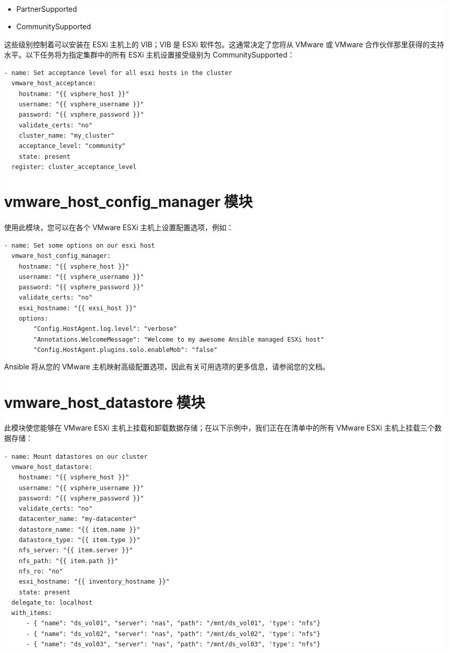 +   PartnerSupported

+   CommunitySupported

这些级别控制着可以安装在 ESXi 主机上的 VIB；VIB 是 ESXi 软件包。这通常决定了您将从 VMware 或 VMware 合作伙伴那里获得的支持水平。以下任务将为指定集群中的所有 ESXi 主机设置接受级别为 CommunitySupported：

```
- name: Set acceptance level for all esxi hosts in the cluster
  vmware_host_acceptance:
    hostname: "{{ vsphere_host }}"
    username: "{{ vsphere_username }}"
    password: "{{ vsphere_password }}"
    validate_certs: "no"
    cluster_name: "my_cluster"
    acceptance_level: "community"
    state: present
  register: cluster_acceptance_level
```

# vmware_host_config_manager 模块

使用此模块，您可以在各个 VMware ESXi 主机上设置配置选项，例如：

```
- name: Set some options on our esxi host
  vmware_host_config_manager:
    hostname: "{{ vsphere_host }}"
    username: "{{ vsphere_username }}"
    password: "{{ vsphere_password }}"
    validate_certs: "no"
    esxi_hostname: "{{ exsi_host }}"
    options:
        "Config.HostAgent.log.level": "verbose"
        "Annotations.WelcomeMessage": "Welcome to my awesome Ansible managed ESXi host"
        "Config.HostAgent.plugins.solo.enableMob": "false"
```

Ansible 将从您的 VMware 主机映射高级配置选项，因此有关可用选项的更多信息，请参阅您的文档。

# vmware_host_datastore 模块

此模块使您能够在 VMware ESXi 主机上挂载和卸载数据存储；在以下示例中，我们正在在清单中的所有 VMware ESXi 主机上挂载三个数据存储：

```
- name: Mount datastores on our cluster
  vmware_host_datastore:
    hostname: "{{ vsphere_host }}"
    username: "{{ vsphere_username }}"
    password: "{{ vsphere_password }}"
    validate_certs: "no"
    datacenter_name: "my-datacenter"
    datastore_name: "{{ item.name }}"
    datastore_type: "{{ item.type }}"
    nfs_server: "{{ item.server }}"
    nfs_path: "{{ item.path }}"
    nfs_ro: "no"
    esxi_hostname: "{{ inventory_hostname }}"
    state: present
  delegate_to: localhost
  with_items:
      - { "name": "ds_vol01", "server": "nas", "path": "/mnt/ds_vol01", 'type': "nfs"} 
      - { "name": "ds_vol02", "server": "nas", "path": "/mnt/ds_vol02", 'type': "nfs"} 
      - { "name": "ds_vol03", "server": "nas", "path": "/mnt/ds_vol03", 'type': "nfs"} 
```
